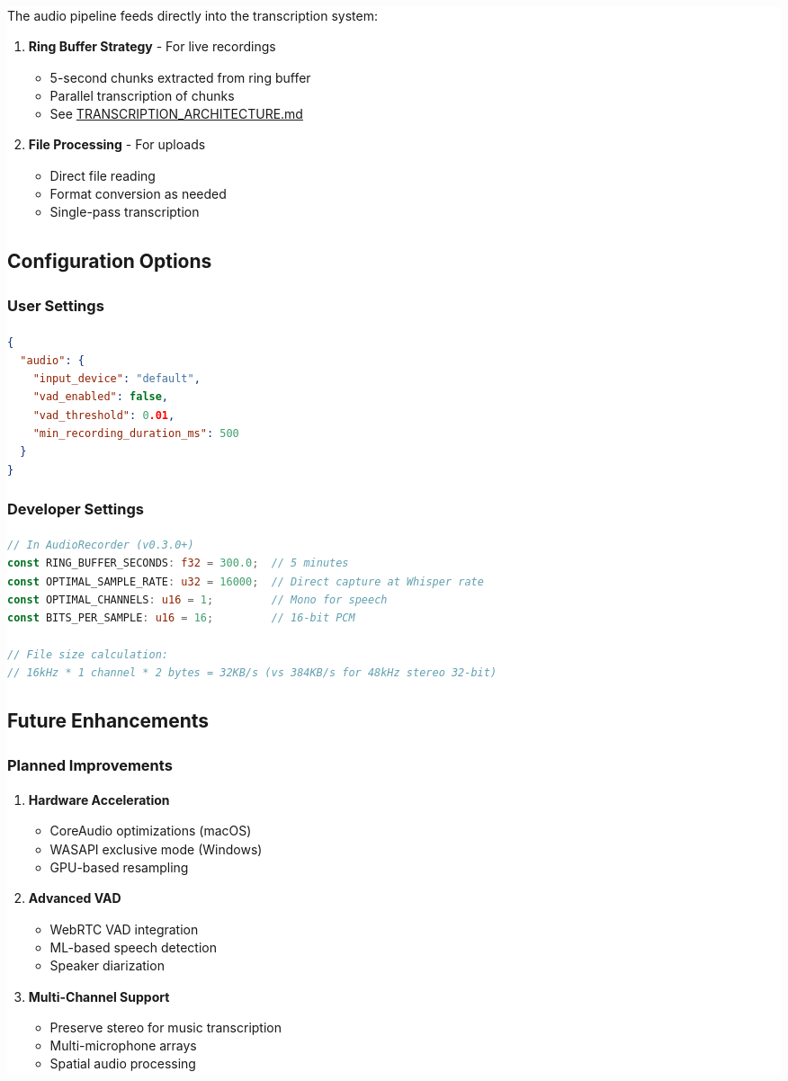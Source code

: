 The audio pipeline feeds directly into the transcription system:

1. **Ring Buffer Strategy** - For live recordings
   - 5-second chunks extracted from ring buffer
   - Parallel transcription of chunks
   - See [TRANSCRIPTION_ARCHITECTURE.md](./TRANSCRIPTION_ARCHITECTURE.md)

2. **File Processing** - For uploads
   - Direct file reading
   - Format conversion as needed
   - Single-pass transcription

## Configuration Options

### User Settings
```json
{
  "audio": {
    "input_device": "default",
    "vad_enabled": false,
    "vad_threshold": 0.01,
    "min_recording_duration_ms": 500
  }
}
```

### Developer Settings
```rust
// In AudioRecorder (v0.3.0+)
const RING_BUFFER_SECONDS: f32 = 300.0;  // 5 minutes
const OPTIMAL_SAMPLE_RATE: u32 = 16000;  // Direct capture at Whisper rate
const OPTIMAL_CHANNELS: u16 = 1;         // Mono for speech
const BITS_PER_SAMPLE: u16 = 16;         // 16-bit PCM

// File size calculation:
// 16kHz * 1 channel * 2 bytes = 32KB/s (vs 384KB/s for 48kHz stereo 32-bit)
```

## Future Enhancements

### Planned Improvements
1. **Hardware Acceleration**
   - CoreAudio optimizations (macOS)
   - WASAPI exclusive mode (Windows)
   - GPU-based resampling

2. **Advanced VAD**
   - WebRTC VAD integration
   - ML-based speech detection
   - Speaker diarization

3. **Multi-Channel Support**
   - Preserve stereo for music transcription
   - Multi-microphone arrays
   - Spatial audio processing
